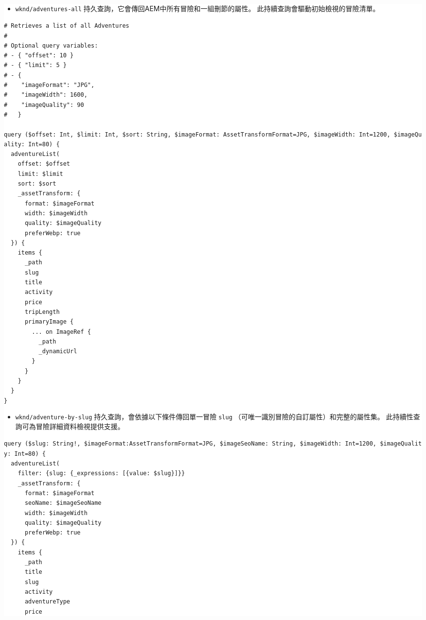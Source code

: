 + `wknd/adventures-all` 持久查詢，它會傳回AEM中所有冒險和一組刪節的屬性。 此持續查詢會驅動初始檢視的冒險清單。

```
# Retrieves a list of all Adventures
#
# Optional query variables:
# - { "offset": 10 }
# - { "limit": 5 }
# - { 
#    "imageFormat": "JPG",
#    "imageWidth": 1600,
#    "imageQuality": 90 
#   }

query ($offset: Int, $limit: Int, $sort: String, $imageFormat: AssetTransformFormat=JPG, $imageWidth: Int=1200, $imageQuality: Int=80) {
  adventureList(
    offset: $offset
    limit: $limit
    sort: $sort
    _assetTransform: {
      format: $imageFormat
      width: $imageWidth
      quality: $imageQuality
      preferWebp: true
  }) {
    items {
      _path
      slug
      title
      activity
      price
      tripLength
      primaryImage {
        ... on ImageRef {
          _path
          _dynamicUrl
        }
      }
    }
  }
}
```

+ `wknd/adventure-by-slug` 持久查詢，會依據以下條件傳回單一冒險 `slug` （可唯一識別冒險的自訂屬性）和完整的屬性集。 此持續性查詢可為冒險詳細資料檢視提供支援。

```
query ($slug: String!, $imageFormat:AssetTransformFormat=JPG, $imageSeoName: String, $imageWidth: Int=1200, $imageQuality: Int=80) {
  adventureList(
    filter: {slug: {_expressions: [{value: $slug}]}}
    _assetTransform: {
      format: $imageFormat
      seoName: $imageSeoName
      width: $imageWidth
      quality: $imageQuality
      preferWebp: true
  }) {
    items {
      _path
      title
      slug
      activity
      adventureType
      price
```